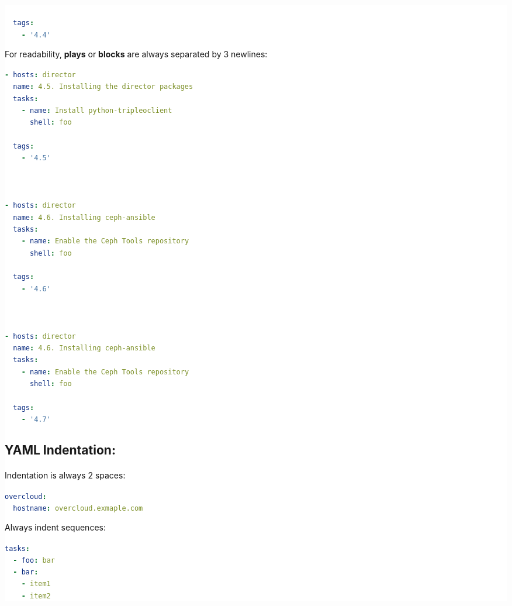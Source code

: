 ```yaml

  tags:
    - '4.4'
```

For readability, **plays** or **blocks** are always separated by 3 newlines:

```yaml
- hosts: director
  name: 4.5. Installing the director packages
  tasks:
    - name: Install python-tripleoclient
      shell: foo

  tags:
    - '4.5'



- hosts: director
  name: 4.6. Installing ceph-ansible
  tasks:
    - name: Enable the Ceph Tools repository
      shell: foo

  tags:
    - '4.6'



- hosts: director
  name: 4.6. Installing ceph-ansible
  tasks:
    - name: Enable the Ceph Tools repository
      shell: foo

  tags:
    - '4.7'
```

## YAML Indentation:

Indentation is always 2 spaces:

```yaml
overcloud:
  hostname: overcloud.exmaple.com
```

Always indent sequences:

```yaml
tasks:
  - foo: bar
  - bar:
    - item1
    - item2
```
